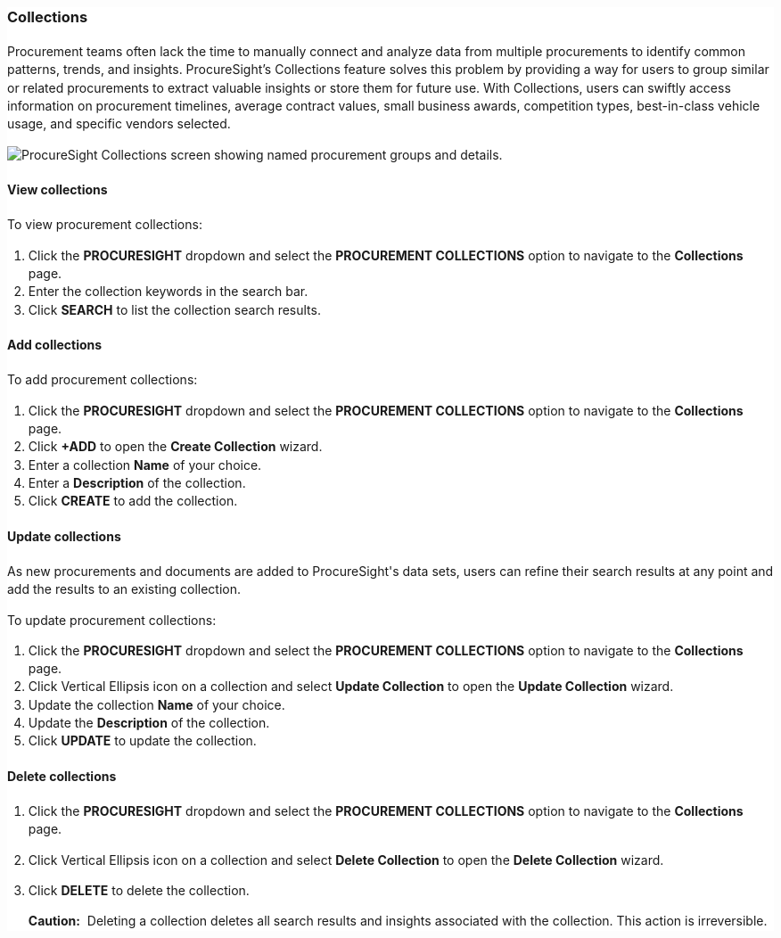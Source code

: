 ### Collections

Procurement teams often lack the time to manually connect and analyze data from multiple procurements to identify common patterns, trends, and insights. ProcureSight’s Collections feature solves this problem by providing a way for users to group similar or related procurements to extract valuable insights or store them for future use. With Collections, users can swiftly access information on procurement timelines, average contract values, small business awards, competition types, best-in-class vehicle usage, and specific vendors selected.

![ProcureSight Collections screen showing named procurement groups and details.](images/collections.png)

#### View collections

To view procurement collections:

1.  Click the **PROCURESIGHT** dropdown and select the **PROCUREMENT COLLECTIONS** option to navigate to the **Collections** page.
2.  Enter the collection keywords in the search bar.
3.  Click **SEARCH** to list the collection search results.

#### Add collections

To add procurement collections:

1.  Click the **PROCURESIGHT** dropdown and select the **PROCUREMENT COLLECTIONS** option to navigate to the **Collections** page.
2.  Click **+ADD** to open the **Create Collection** wizard.
3.  Enter a collection **Name** of your choice.
4.  Enter a **Description** of the collection.
5.  Click **CREATE** to add the collection.

#### Update collections

As new procurements and documents are added to ProcureSight's data sets, users can refine their search results at any point and add the results to an existing collection.

To update procurement collections:

1.  Click the **PROCURESIGHT** dropdown and select the **PROCUREMENT COLLECTIONS** option to navigate to the **Collections** page.
2.  Click Vertical Ellipsis icon on a collection and select **Update Collection** to open the **Update Collection** wizard.
3.  Update the collection **Name** of your choice.
4.  Update the **Description** of the collection.
5.  Click **UPDATE** to update the collection.

#### Delete collections

1.  Click the **PROCURESIGHT** dropdown and select the **PROCUREMENT COLLECTIONS** option to navigate to the **Collections** page.
2.  Click Vertical Ellipsis icon on a collection and select **Delete Collection** to open the **Delete Collection** wizard.
3.  Click **DELETE** to delete the collection.

    **Caution:**  Deleting a collection deletes all search results and insights associated with the collection. This action is irreversible.
